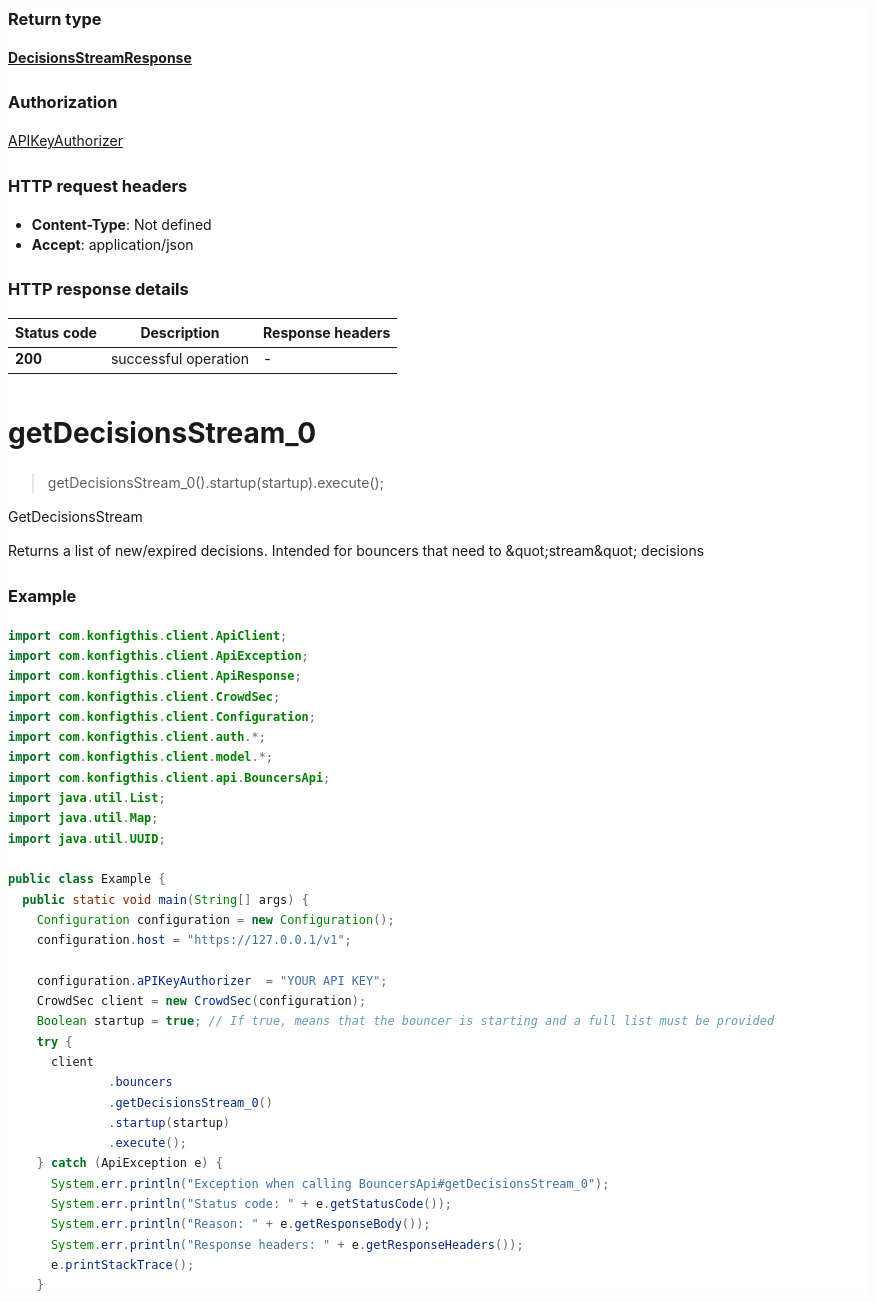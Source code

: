 ### Return type

[**DecisionsStreamResponse**](DecisionsStreamResponse.md)

### Authorization

[APIKeyAuthorizer](../README.md#APIKeyAuthorizer)

### HTTP request headers

 - **Content-Type**: Not defined
 - **Accept**: application/json

### HTTP response details
| Status code | Description | Response headers |
|-------------|-------------|------------------|
| **200** | successful operation |  -  |

<a name="getDecisionsStream_0"></a>
# **getDecisionsStream_0**
> getDecisionsStream_0().startup(startup).execute();

GetDecisionsStream

Returns a list of new/expired decisions. Intended for bouncers that need to \&quot;stream\&quot; decisions

### Example
```java
import com.konfigthis.client.ApiClient;
import com.konfigthis.client.ApiException;
import com.konfigthis.client.ApiResponse;
import com.konfigthis.client.CrowdSec;
import com.konfigthis.client.Configuration;
import com.konfigthis.client.auth.*;
import com.konfigthis.client.model.*;
import com.konfigthis.client.api.BouncersApi;
import java.util.List;
import java.util.Map;
import java.util.UUID;

public class Example {
  public static void main(String[] args) {
    Configuration configuration = new Configuration();
    configuration.host = "https://127.0.0.1/v1";
    
    configuration.aPIKeyAuthorizer  = "YOUR API KEY";
    CrowdSec client = new CrowdSec(configuration);
    Boolean startup = true; // If true, means that the bouncer is starting and a full list must be provided
    try {
      client
              .bouncers
              .getDecisionsStream_0()
              .startup(startup)
              .execute();
    } catch (ApiException e) {
      System.err.println("Exception when calling BouncersApi#getDecisionsStream_0");
      System.err.println("Status code: " + e.getStatusCode());
      System.err.println("Reason: " + e.getResponseBody());
      System.err.println("Response headers: " + e.getResponseHeaders());
      e.printStackTrace();
    }
```